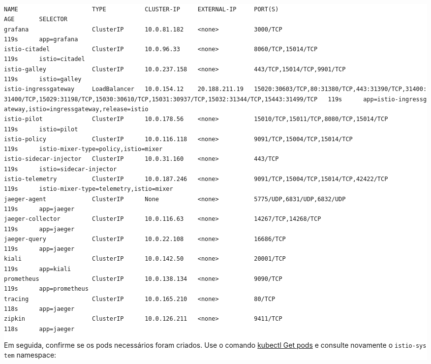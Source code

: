 ```console
NAME                     TYPE           CLUSTER-IP     EXTERNAL-IP     PORT(S)                                                                                                                                      AGE       SELECTOR
grafana                  ClusterIP      10.0.81.182    <none>          3000/TCP                                                                                                                                     119s      app=grafana
istio-citadel            ClusterIP      10.0.96.33     <none>          8060/TCP,15014/TCP                                                                                                                           119s      istio=citadel
istio-galley             ClusterIP      10.0.237.158   <none>          443/TCP,15014/TCP,9901/TCP                                                                                                                   119s      istio=galley
istio-ingressgateway     LoadBalancer   10.0.154.12    20.188.211.19   15020:30603/TCP,80:31380/TCP,443:31390/TCP,31400:31400/TCP,15029:31198/TCP,15030:30610/TCP,15031:30937/TCP,15032:31344/TCP,15443:31499/TCP   119s      app=istio-ingressgateway,istio=ingressgateway,release=istio
istio-pilot              ClusterIP      10.0.178.56    <none>          15010/TCP,15011/TCP,8080/TCP,15014/TCP                                                                                                       119s      istio=pilot
istio-policy             ClusterIP      10.0.116.118   <none>          9091/TCP,15004/TCP,15014/TCP                                                                                                                 119s      istio-mixer-type=policy,istio=mixer
istio-sidecar-injector   ClusterIP      10.0.31.160    <none>          443/TCP                                                                                                                                      119s      istio=sidecar-injector
istio-telemetry          ClusterIP      10.0.187.246   <none>          9091/TCP,15004/TCP,15014/TCP,42422/TCP                                                                                                       119s      istio-mixer-type=telemetry,istio=mixer
jaeger-agent             ClusterIP      None           <none>          5775/UDP,6831/UDP,6832/UDP                                                                                                                   119s      app=jaeger
jaeger-collector         ClusterIP      10.0.116.63    <none>          14267/TCP,14268/TCP                                                                                                                          119s      app=jaeger
jaeger-query             ClusterIP      10.0.22.108    <none>          16686/TCP                                                                                                                                    119s      app=jaeger
kiali                    ClusterIP      10.0.142.50    <none>          20001/TCP                                                                                                                                    119s      app=kiali
prometheus               ClusterIP      10.0.138.134   <none>          9090/TCP                                                                                                                                     119s      app=prometheus
tracing                  ClusterIP      10.0.165.210   <none>          80/TCP                                                                                                                                       118s      app=jaeger
zipkin                   ClusterIP      10.0.126.211   <none>          9411/TCP                                                                                                                                     118s      app=jaeger
```

Em seguida, confirme se os pods necessários foram criados. Use o comando [kubectl Get pods][kubectl-get] e consulte novamente o `istio-system` namespace:


[istio]: https://istio.io
[helm]: https://helm.sh
[istio-docs-concepts]: https://istio.io/docs/concepts/what-is-istio/
[istio-github]: https://github.com/istio/istio
[istio-github-releases]: https://github.com/istio/istio/releases
[istio-release-notes]: https://istio.io/about/notes/
[istio-install-download]: https://istio.io/docs/setup/kubernetes/download-release/
[istio-install-helm]: https://istio.io/docs/setup/kubernetes/install/helm/
[istio-install-helm-options]: https://istio.io/docs/reference/config/installation-options/
[istio-bookinfo-example]: https://istio.io/docs/examples/bookinfo/
[install-wsl]: https://docs.microsoft.com/windows/wsl/install-win10
[kubernetes-crd]: https://kubernetes.io/docs/concepts/extend-kubernetes/api-extension/custom-resources/#customresourcedefinitions
[kubernetes-jobs]: https://kubernetes.io/docs/concepts/workloads/controllers/jobs-run-to-completion/
[kubernetes-secrets]: https://kubernetes.io/docs/concepts/configuration/secret/
[kubectl-get]: https://kubernetes.io/docs/reference/generated/kubectl/kubectl-commands#get
[kubectl-describe]: https://kubernetes.io/docs/reference/generated/kubectl/kubectl-commands#describe
[kubectl-port-forward]: https://kubernetes.io/docs/reference/generated/kubectl/kubectl-commands#port-forward
[grafana]: https://grafana.com/
[prometheus]: https://prometheus.io/
[jaeger]: https://www.jaegertracing.io/
[kiali]: https://www.kiali.io/
[app-insights]: https://docs.microsoft.com/azure/azure-monitor/app/kubernetes
[aks-quickstart]: ./kubernetes-walkthrough.md
[istio-scenario-routing]: ./istio-scenario-routing.md
[helm-install]: ./kubernetes-helm.md